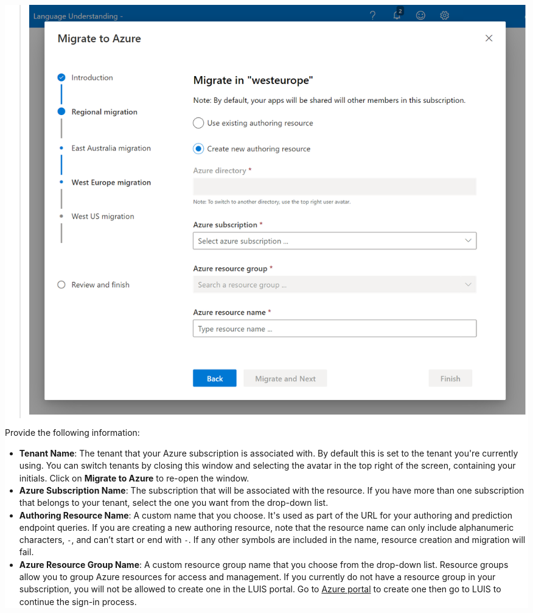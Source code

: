    > ![choose to create or existing authoring resource](./media/migrate-authoring-key/migration-multiregional-resource.png)

   Provide the following information:

   * **Tenant Name**: The tenant that your Azure subscription is associated with. By default this is set to the tenant you're currently using. You can switch tenants by closing this window and selecting the avatar in the top right of the screen, containing your initials. Click on **Migrate to Azure** to re-open the window.
   * **Azure Subscription Name**: The subscription that will be associated with the resource. If you have more than one subscription that belongs to your tenant, select the one you want from the drop-down list.
   * **Authoring Resource Name**: A custom name that you choose. It's used as part of the URL for your authoring and prediction endpoint queries. If you are creating a new authoring resource, note that the resource name can only include alphanumeric characters, `-`, and can’t start or end with `-`. If any other symbols are included in the name,
 resource creation and migration will fail.
   * **Azure Resource Group Name**: A custom resource group name that you choose from the drop-down list. Resource groups allow you to group Azure resources for access and management. If you currently do not have a resource group in your subscription, you will not be allowed to create one in the LUIS portal. Go to [Azure portal](https://ms.portal.azure.com/#create/Microsoft.ResourceGroup) to create one then go to LUIS to continue the sign-in process.
